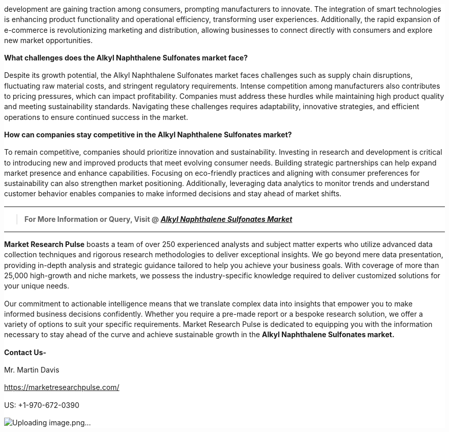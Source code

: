development are gaining traction among consumers, prompting manufacturers to innovate. The integration of smart technologies is enhancing product functionality and operational efficiency, transforming user experiences. Additionally, the rapid expansion of e-commerce is revolutionizing marketing and distribution, allowing businesses to connect directly with consumers and explore new market opportunities.</p><p><strong>What challenges does the Alkyl Naphthalene Sulfonates market face?</strong></p><p>Despite its growth potential, the Alkyl Naphthalene Sulfonates market faces challenges such as supply chain disruptions, fluctuating raw material costs, and stringent regulatory requirements. Intense competition among manufacturers also contributes to pricing pressures, which can impact profitability. Companies must address these hurdles while maintaining high product quality and meeting sustainability standards. Navigating these challenges requires adaptability, innovative strategies, and efficient operations to ensure continued success in the market.</p><p><strong>How can companies stay competitive in the Alkyl Naphthalene Sulfonates market?</strong></p><p>To remain competitive, companies should prioritize innovation and sustainability. Investing in research and development is critical to introducing new and improved products that meet evolving consumer needs. Building strategic partnerships can help expand market presence and enhance capabilities. Focusing on eco-friendly practices and aligning with consumer preferences for sustainability can also strengthen market positioning. Additionally, leveraging data analytics to monitor trends and understand customer behavior enables companies to make informed decisions and stay ahead of market shifts.</p><hr /><blockquote><p><strong>For More Information or Query, Visit @&nbsp;<em><a href="https://marketresearchpulse.com/report/103533/alkyl-naphthalene-sulfonates-market?utm_source=Linkedin&utm_medium=029">Alkyl Naphthalene Sulfonates Market</a></em></strong></p></blockquote><hr /><p><strong>Market Research Pulse</strong> boasts a team of over 250 experienced analysts and subject matter experts who utilize advanced data collection techniques and rigorous research methodologies to deliver exceptional insights. We go beyond mere data presentation, providing in-depth analysis and strategic guidance tailored to help you achieve your business goals. With coverage of more than 25,000 high-growth and niche markets, we possess the industry-specific knowledge required to deliver customized solutions for your unique needs.</p><p>Our commitment to actionable intelligence means that we translate complex data into insights that empower you to make informed business decisions confidently. Whether you require a pre-made report or a bespoke research solution, we offer a variety of options to suit your specific requirements. Market Research Pulse is dedicated to equipping you with the information necessary to stay ahead of the curve and achieve sustainable growth in the <strong>Alkyl Naphthalene Sulfonates market.</strong></p><p><strong>Contact Us-</strong></p><p>Mr. Martin Davis</p><p>https://marketresearchpulse.com/</p><p>US: +1-970-672-0390</p>
![Uploading image.png…]()
